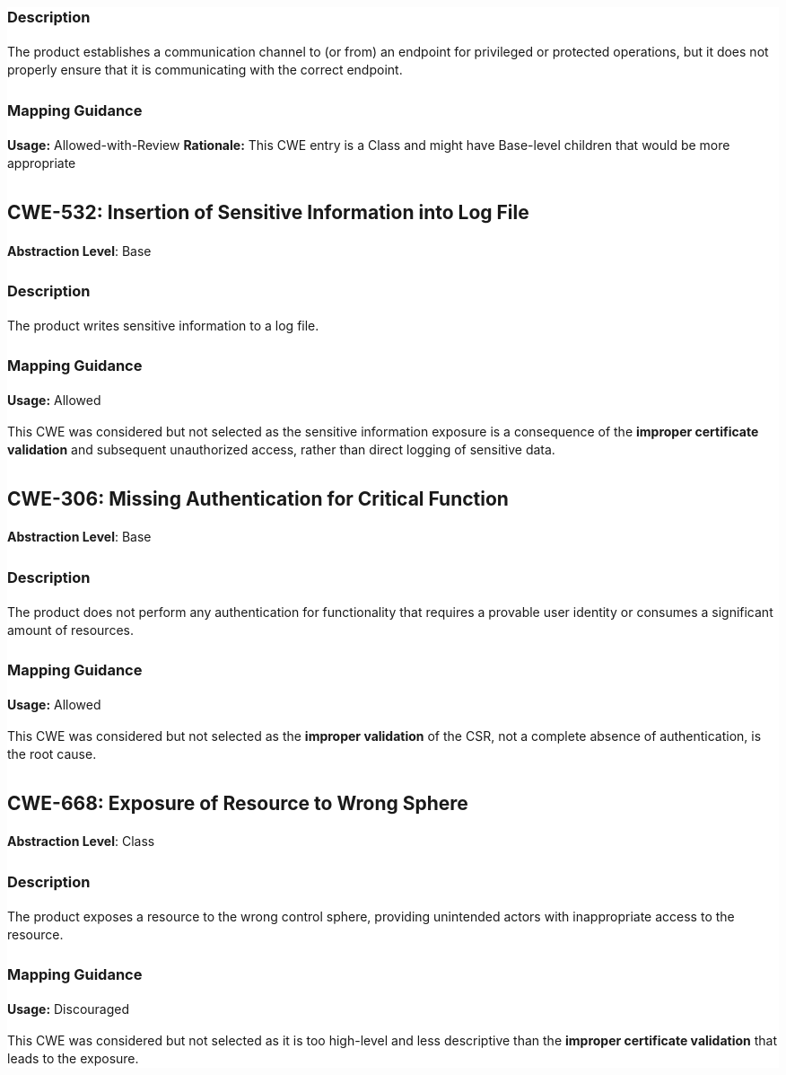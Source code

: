 ### Description
The product establishes a communication channel to (or from) an endpoint for privileged or protected operations, but it does not properly ensure that it is communicating with the correct endpoint.

### Mapping Guidance
**Usage:** Allowed-with-Review
**Rationale:** This CWE entry is a Class and might have Base-level children that would be more appropriate

## CWE-532: Insertion of Sensitive Information into Log File
**Abstraction Level**: Base

### Description
The product writes sensitive information to a log file.

### Mapping Guidance
**Usage:** Allowed

This CWE was considered but not selected as the sensitive information exposure is a consequence of the **improper certificate validation** and subsequent unauthorized access, rather than direct logging of sensitive data.

## CWE-306: Missing Authentication for Critical Function
**Abstraction Level**: Base

### Description
The product does not perform any authentication for functionality that requires a provable user identity or consumes a significant amount of resources.

### Mapping Guidance
**Usage:** Allowed

This CWE was considered but not selected as the **improper validation** of the CSR, not a complete absence of authentication, is the root cause.

## CWE-668: Exposure of Resource to Wrong Sphere
**Abstraction Level**: Class

### Description
The product exposes a resource to the wrong control sphere, providing unintended actors with inappropriate access to the resource.

### Mapping Guidance
**Usage:** Discouraged

This CWE was considered but not selected as it is too high-level and less descriptive than the **improper certificate validation** that leads to the exposure.
